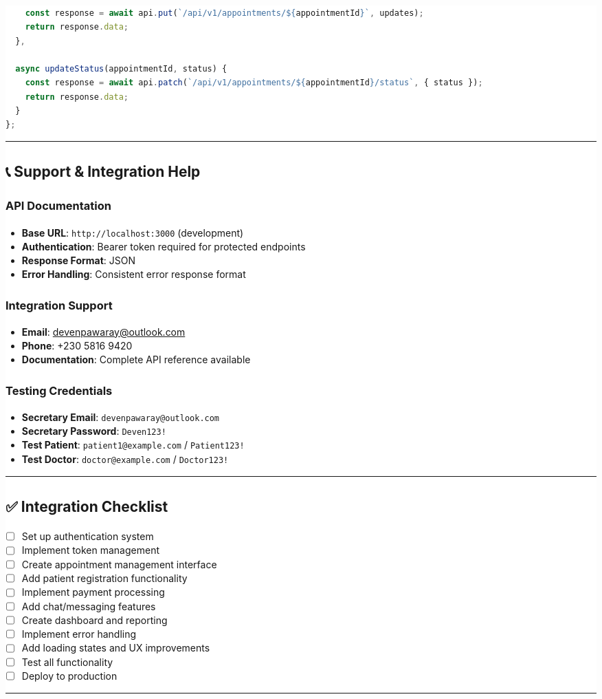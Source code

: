 ```javascript
    const response = await api.put(`/api/v1/appointments/${appointmentId}`, updates);
    return response.data;
  },

  async updateStatus(appointmentId, status) {
    const response = await api.patch(`/api/v1/appointments/${appointmentId}/status`, { status });
    return response.data;
  }
};
```

---

## 📞 Support & Integration Help

### **API Documentation**
- **Base URL**: `http://localhost:3000` (development)
- **Authentication**: Bearer token required for protected endpoints
- **Response Format**: JSON
- **Error Handling**: Consistent error response format

### **Integration Support**
- **Email**: devenpawaray@outlook.com
- **Phone**: +230 5816 9420
- **Documentation**: Complete API reference available

### **Testing Credentials**
- **Secretary Email**: `devenpawaray@outlook.com`
- **Secretary Password**: `Deven123!`
- **Test Patient**: `patient1@example.com` / `Patient123!`
- **Test Doctor**: `doctor@example.com` / `Doctor123!`

---

## ✅ Integration Checklist

- [ ] Set up authentication system
- [ ] Implement token management
- [ ] Create appointment management interface
- [ ] Add patient registration functionality
- [ ] Implement payment processing
- [ ] Add chat/messaging features
- [ ] Create dashboard and reporting
- [ ] Implement error handling
- [ ] Add loading states and UX improvements
- [ ] Test all functionality
- [ ] Deploy to production

---

